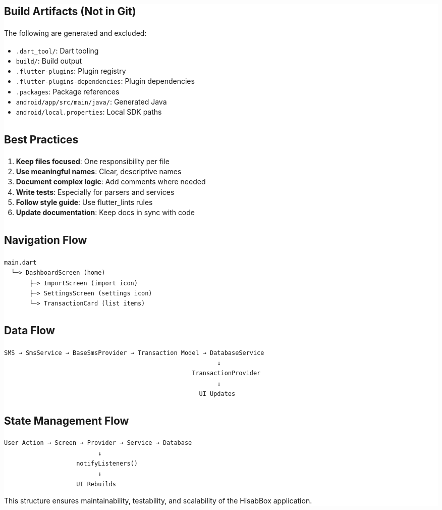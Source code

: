 ## Build Artifacts (Not in Git)

The following are generated and excluded:
- `.dart_tool/`: Dart tooling
- `build/`: Build output
- `.flutter-plugins`: Plugin registry
- `.flutter-plugins-dependencies`: Plugin dependencies
- `.packages`: Package references
- `android/app/src/main/java/`: Generated Java
- `android/local.properties`: Local SDK paths

## Best Practices

1. **Keep files focused**: One responsibility per file
2. **Use meaningful names**: Clear, descriptive names
3. **Document complex logic**: Add comments where needed
4. **Write tests**: Especially for parsers and services
5. **Follow style guide**: Use flutter_lints rules
6. **Update documentation**: Keep docs in sync with code

## Navigation Flow

```
main.dart
  └─> DashboardScreen (home)
       ├─> ImportScreen (import icon)
       ├─> SettingsScreen (settings icon)
       └─> TransactionCard (list items)
```

## Data Flow

```
SMS → SmsService → BaseSmsProvider → Transaction Model → DatabaseService
                                                           ↓
                                                    TransactionProvider
                                                           ↓
                                                      UI Updates
```

## State Management Flow

```
User Action → Screen → Provider → Service → Database
                          ↓
                    notifyListeners()
                          ↓
                    UI Rebuilds
```

This structure ensures maintainability, testability, and scalability of the HisabBox application.
